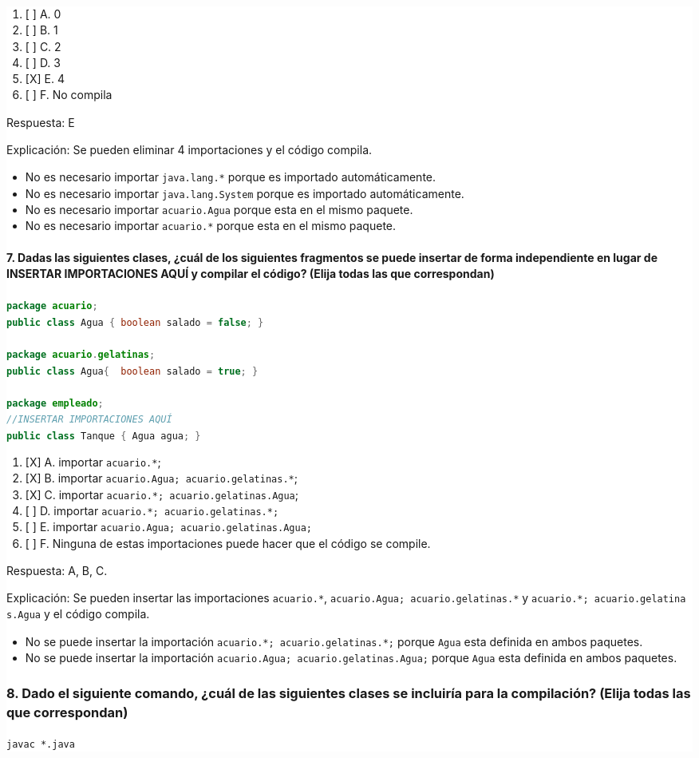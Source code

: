 1. [ ] A. 0
1. [ ] B. 1
1. [ ] C. 2
1. [ ] D. 3
1. [X] E. 4
1. [ ] F. No compila

Respuesta: E

Explicación: Se pueden eliminar 4 importaciones y el código compila.

- No es necesario importar `java.lang.*` porque es importado automáticamente.
- No es necesario importar `java.lang.System` porque es importado automáticamente.
- No es necesario importar `acuario.Agua` porque esta en el mismo paquete.
- No es necesario importar `acuario.*` porque esta en el mismo paquete.

#### 7. Dadas las siguientes clases, ¿cuál de los siguientes fragmentos se puede insertar de forma independiente en lugar de INSERTAR IMPORTACIONES AQUÍ y compilar el código? (Elija todas las que correspondan)

```java
package acuario;
public class Agua { boolean salado = false; }

package acuario.gelatinas; 
public class Agua{  boolean salado = true; }

package empleado; 
//INSERTAR IMPORTACIONES AQUÍ
public class Tanque { Agua agua; }
```

1. [X] A. importar `acuario.*`;
1. [X] B. importar `acuario.Agua; acuario.gelatinas.*`;
1. [X] C. importar `acuario.*; acuario.gelatinas.Agua`;
1. [ ] D. importar `acuario.*; acuario.gelatinas.*;`
1. [ ] E. importar `acuario.Agua; acuario.gelatinas.Agua;`
1. [ ] F. Ninguna de estas importaciones puede hacer que el código se compile.

Respuesta: A, B, C.

Explicación: Se pueden insertar las importaciones `acuario.*`, `acuario.Agua; acuario.gelatinas.*` y `acuario.*; acuario.gelatinas.Agua` y el código compila.

- No se puede insertar la importación `acuario.*; acuario.gelatinas.*;` porque `Agua` esta definida en ambos paquetes.
- No se puede insertar la importación `acuario.Agua; acuario.gelatinas.Agua;` porque `Agua` esta definida en ambos paquetes.

### 8. Dado el siguiente comando, ¿cuál de las siguientes clases se incluiría para la compilación? (Elija todas las que correspondan)

`javac *.java`
